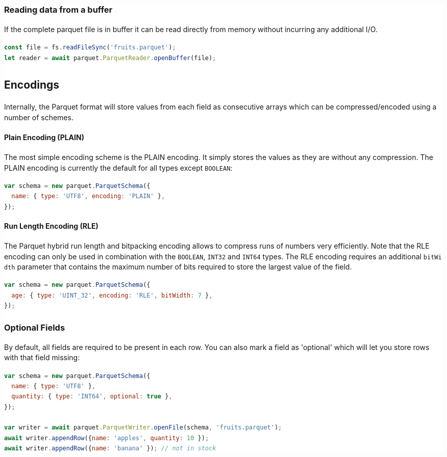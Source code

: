 ### Reading data from a buffer

If the complete parquet file is in buffer it can be read directly from memory without incurring any additional I/O.

``` js
const file = fs.readFileSync('fruits.parquet');
let reader = await parquet.ParquetReader.openBuffer(file);
```

## Encodings

Internally, the Parquet format will store values from each field as consecutive
arrays which can be compressed/encoded using a number of schemes.

#### Plain Encoding (PLAIN)

The most simple encoding scheme is the PLAIN encoding. It simply stores the
values as they are without any compression. The PLAIN encoding is currently
the default for all types except `BOOLEAN`:

``` js
var schema = new parquet.ParquetSchema({
  name: { type: 'UTF8', encoding: 'PLAIN' },
});
```

#### Run Length Encoding (RLE)

The Parquet hybrid run length and bitpacking encoding allows to compress runs
of numbers very efficiently. Note that the RLE encoding can only be used in
combination with the `BOOLEAN`, `INT32` and `INT64` types. The RLE encoding
requires an additional `bitWidth` parameter that contains the maximum number of
bits required to store the largest value of the field.

``` js
var schema = new parquet.ParquetSchema({
  age: { type: 'UINT_32', encoding: 'RLE', bitWidth: 7 },
});
```


### Optional Fields

By default, all fields are required to be present in each row. You can also mark
a field as 'optional' which will let you store rows with that field missing:

``` js
var schema = new parquet.ParquetSchema({
  name: { type: 'UTF8' },
  quantity: { type: 'INT64', optional: true },
});

var writer = await parquet.ParquetWriter.openFile(schema, 'fruits.parquet');
await writer.appendRow({name: 'apples', quantity: 10 });
await writer.appendRow({name: 'banana' }); // not in stock
```
